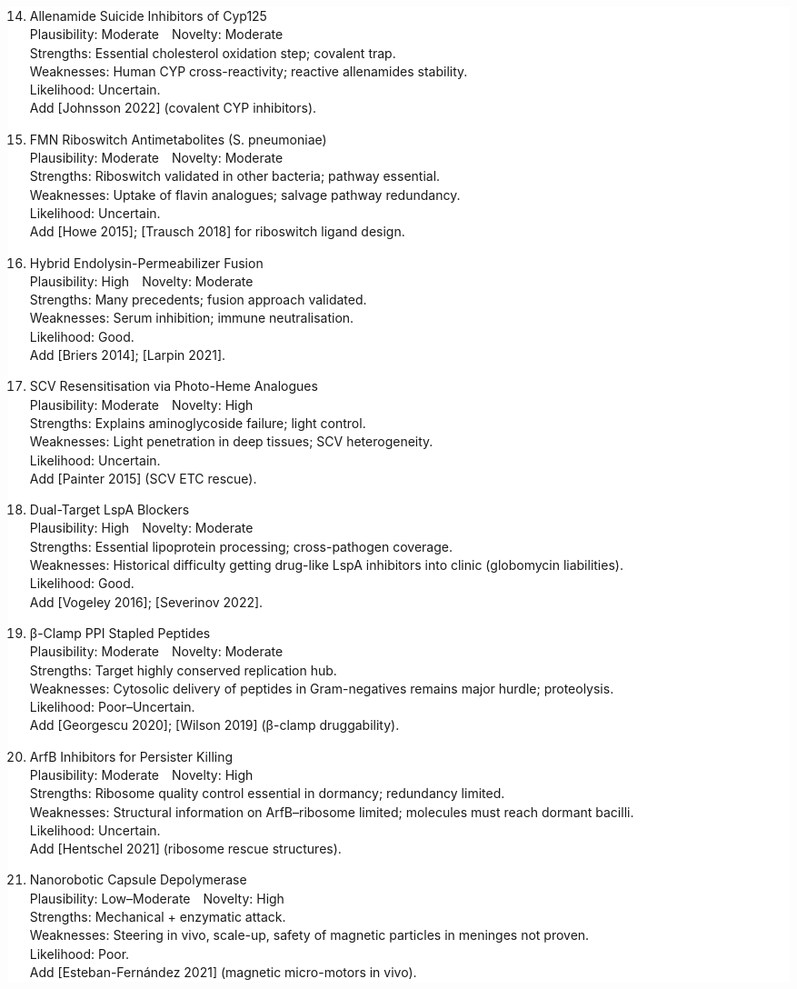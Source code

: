 14. Allenamide Suicide Inhibitors of Cyp125  
Plausibility: Moderate Novelty: Moderate  
Strengths: Essential cholesterol oxidation step; covalent trap.  
Weaknesses: Human CYP cross-reactivity; reactive allenamides stability.  
Likelihood: Uncertain.  
Add [Johnsson 2022] (covalent CYP inhibitors).

15. FMN Riboswitch Antimetabolites (S. pneumoniae)  
Plausibility: Moderate Novelty: Moderate  
Strengths: Riboswitch validated in other bacteria; pathway essential.  
Weaknesses: Uptake of flavin analogues; salvage pathway redundancy.  
Likelihood: Uncertain.  
Add [Howe 2015]; [Trausch 2018] for riboswitch ligand design.

16. Hybrid Endolysin-Permeabilizer Fusion  
Plausibility: High Novelty: Moderate  
Strengths: Many precedents; fusion approach validated.  
Weaknesses: Serum inhibition; immune neutralisation.  
Likelihood: Good.  
Add [Briers 2014]; [Larpin 2021].

17. SCV Resensitisation via Photo-Heme Analogues  
Plausibility: Moderate Novelty: High  
Strengths: Explains aminoglycoside failure; light control.  
Weaknesses: Light penetration in deep tissues; SCV heterogeneity.  
Likelihood: Uncertain.  
Add [Painter 2015] (SCV ETC rescue).

18. Dual-Target LspA Blockers  
Plausibility: High Novelty: Moderate  
Strengths: Essential lipoprotein processing; cross-pathogen coverage.  
Weaknesses: Historical difficulty getting drug-like LspA inhibitors into clinic (globomycin liabilities).  
Likelihood: Good.  
Add [Vogeley 2016]; [Severinov 2022].

19. β-Clamp PPI Stapled Peptides  
Plausibility: Moderate Novelty: Moderate  
Strengths: Target highly conserved replication hub.  
Weaknesses: Cytosolic delivery of peptides in Gram-negatives remains major hurdle; proteolysis.  
Likelihood: Poor–Uncertain.  
Add [Georgescu 2020]; [Wilson 2019] (β-clamp druggability).

20. ArfB Inhibitors for Persister Killing  
Plausibility: Moderate Novelty: High  
Strengths: Ribosome quality control essential in dormancy; redundancy limited.  
Weaknesses: Structural information on ArfB–ribosome limited; molecules must reach dormant bacilli.  
Likelihood: Uncertain.  
Add [Hentschel 2021] (ribosome rescue structures).

21. Nanorobotic Capsule Depolymerase  
Plausibility: Low–Moderate Novelty: High  
Strengths: Mechanical + enzymatic attack.  
Weaknesses: Steering in vivo, scale-up, safety of magnetic particles in meninges not proven.  
Likelihood: Poor.  
Add [Esteban-Fernández 2021] (magnetic micro-motors in vivo).
